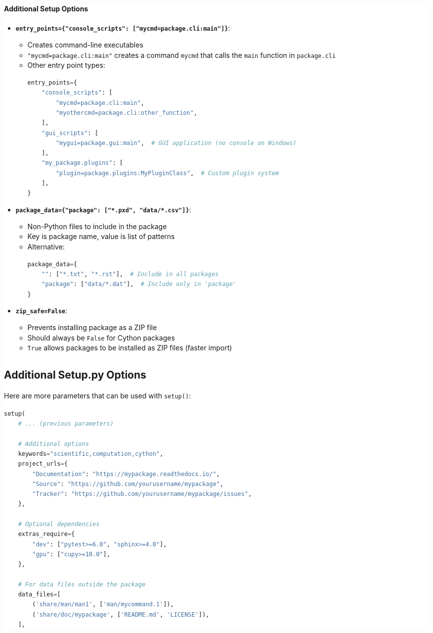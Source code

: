 #### Additional Setup Options

- **`entry_points={"console_scripts": ["mycmd=package.cli:main"]}`**:
  - Creates command-line executables
  - `"mycmd=package.cli:main"` creates a command `mycmd` that calls the `main` function in `package.cli`
  - Other entry point types:
    ```python
    entry_points={
        "console_scripts": [
            "mycmd=package.cli:main",
            "myothercmd=package.cli:other_function",
        ],
        "gui_scripts": [
            "mygui=package.gui:main",  # GUI application (no console on Windows)
        ],
        "my_package.plugins": [
            "plugin=package.plugins:MyPluginClass",  # Custom plugin system
        ],
    }
    ```

- **`package_data={"package": ["*.pxd", "data/*.csv"]}`**:
  - Non-Python files to include in the package
  - Key is package name, value is list of patterns
  - Alternative:
    ```python
    package_data={
        "": ["*.txt", "*.rst"],  # Include in all packages
        "package": ["data/*.dat"],  # Include only in 'package'
    }
    ```

- **`zip_safe=False`**:
  - Prevents installing package as a ZIP file
  - Should always be `False` for Cython packages
  - `True` allows packages to be installed as ZIP files (faster import)

## Additional Setup.py Options

Here are more parameters that can be used with `setup()`:

```python
setup(
    # ... (previous parameters)
    
    # Additional options
    keywords="scientific,computation,cython",
    project_urls={
        "Documentation": "https://mypackage.readthedocs.io/",
        "Source": "https://github.com/yourusername/mypackage",
        "Tracker": "https://github.com/yourusername/mypackage/issues",
    },
    
    # Optional dependencies
    extras_require={
        "dev": ["pytest>=6.0", "sphinx>=4.0"],
        "gpu": ["cupy>=10.0"],
    },
    
    # For data files outside the package
    data_files=[
        ('share/man/man1', ['man/mycommand.1']),
        ('share/doc/mypackage', ['README.md', 'LICENSE']),
    ],
```